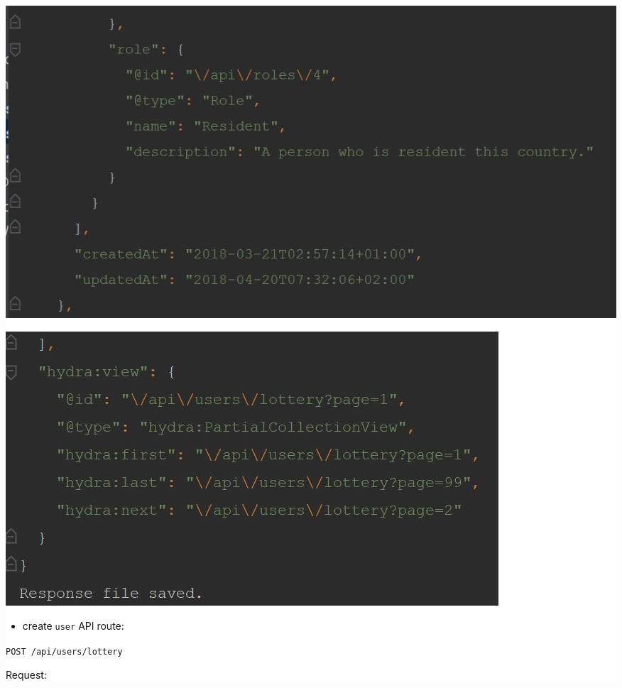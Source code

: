 ![REST API users lottery](/public/images/readme/api_011.jpg)

![REST API users lottery](/public/images/readme/api_012.jpg)

- create `user` API route:
~~~~~~bush
POST /api/users/lottery
~~~~~~

Request:
